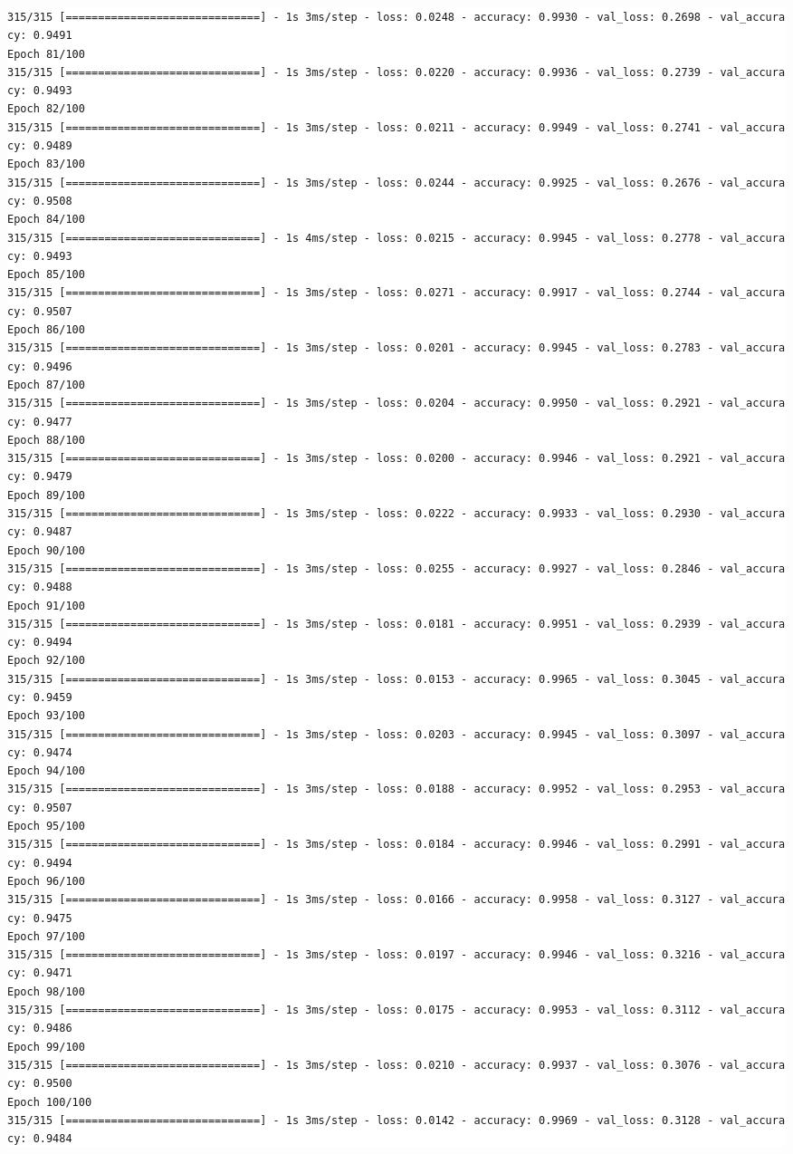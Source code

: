     315/315 [==============================] - 1s 3ms/step - loss: 0.0248 - accuracy: 0.9930 - val_loss: 0.2698 - val_accuracy: 0.9491
    Epoch 81/100
    315/315 [==============================] - 1s 3ms/step - loss: 0.0220 - accuracy: 0.9936 - val_loss: 0.2739 - val_accuracy: 0.9493
    Epoch 82/100
    315/315 [==============================] - 1s 3ms/step - loss: 0.0211 - accuracy: 0.9949 - val_loss: 0.2741 - val_accuracy: 0.9489
    Epoch 83/100
    315/315 [==============================] - 1s 3ms/step - loss: 0.0244 - accuracy: 0.9925 - val_loss: 0.2676 - val_accuracy: 0.9508
    Epoch 84/100
    315/315 [==============================] - 1s 4ms/step - loss: 0.0215 - accuracy: 0.9945 - val_loss: 0.2778 - val_accuracy: 0.9493
    Epoch 85/100
    315/315 [==============================] - 1s 3ms/step - loss: 0.0271 - accuracy: 0.9917 - val_loss: 0.2744 - val_accuracy: 0.9507
    Epoch 86/100
    315/315 [==============================] - 1s 3ms/step - loss: 0.0201 - accuracy: 0.9945 - val_loss: 0.2783 - val_accuracy: 0.9496
    Epoch 87/100
    315/315 [==============================] - 1s 3ms/step - loss: 0.0204 - accuracy: 0.9950 - val_loss: 0.2921 - val_accuracy: 0.9477
    Epoch 88/100
    315/315 [==============================] - 1s 3ms/step - loss: 0.0200 - accuracy: 0.9946 - val_loss: 0.2921 - val_accuracy: 0.9479
    Epoch 89/100
    315/315 [==============================] - 1s 3ms/step - loss: 0.0222 - accuracy: 0.9933 - val_loss: 0.2930 - val_accuracy: 0.9487
    Epoch 90/100
    315/315 [==============================] - 1s 3ms/step - loss: 0.0255 - accuracy: 0.9927 - val_loss: 0.2846 - val_accuracy: 0.9488
    Epoch 91/100
    315/315 [==============================] - 1s 3ms/step - loss: 0.0181 - accuracy: 0.9951 - val_loss: 0.2939 - val_accuracy: 0.9494
    Epoch 92/100
    315/315 [==============================] - 1s 3ms/step - loss: 0.0153 - accuracy: 0.9965 - val_loss: 0.3045 - val_accuracy: 0.9459
    Epoch 93/100
    315/315 [==============================] - 1s 3ms/step - loss: 0.0203 - accuracy: 0.9945 - val_loss: 0.3097 - val_accuracy: 0.9474
    Epoch 94/100
    315/315 [==============================] - 1s 3ms/step - loss: 0.0188 - accuracy: 0.9952 - val_loss: 0.2953 - val_accuracy: 0.9507
    Epoch 95/100
    315/315 [==============================] - 1s 3ms/step - loss: 0.0184 - accuracy: 0.9946 - val_loss: 0.2991 - val_accuracy: 0.9494
    Epoch 96/100
    315/315 [==============================] - 1s 3ms/step - loss: 0.0166 - accuracy: 0.9958 - val_loss: 0.3127 - val_accuracy: 0.9475
    Epoch 97/100
    315/315 [==============================] - 1s 3ms/step - loss: 0.0197 - accuracy: 0.9946 - val_loss: 0.3216 - val_accuracy: 0.9471
    Epoch 98/100
    315/315 [==============================] - 1s 3ms/step - loss: 0.0175 - accuracy: 0.9953 - val_loss: 0.3112 - val_accuracy: 0.9486
    Epoch 99/100
    315/315 [==============================] - 1s 3ms/step - loss: 0.0210 - accuracy: 0.9937 - val_loss: 0.3076 - val_accuracy: 0.9500
    Epoch 100/100
    315/315 [==============================] - 1s 3ms/step - loss: 0.0142 - accuracy: 0.9969 - val_loss: 0.3128 - val_accuracy: 0.9484
    